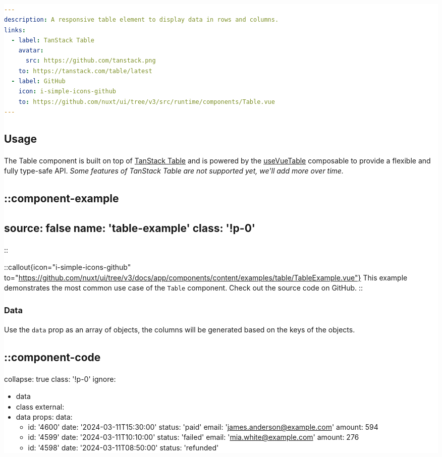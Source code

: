 ```yaml
---
description: A responsive table element to display data in rows and columns.
links:
  - label: TanStack Table
    avatar:
      src: https://github.com/tanstack.png
    to: https://tanstack.com/table/latest
  - label: GitHub
    icon: i-simple-icons-github
    to: https://github.com/nuxt/ui/tree/v3/src/runtime/components/Table.vue
---
```


## Usage

The Table component is built on top of [TanStack Table](https://tanstack.com/table/latest) and is powered by the [useVueTable](https://tanstack.com/table/latest/docs/framework/vue/vue-table#usevuetable) composable to provide a flexible and fully type-safe API. *Some features of TanStack Table are not supported yet, we'll add more over time.*

::component-example
---
source: false
name: 'table-example'
class: '!p-0'
---
::

::callout{icon="i-simple-icons-github" to="https://github.com/nuxt/ui/tree/v3/docs/app/components/content/examples/table/TableExample.vue"}
This example demonstrates the most common use case of the `Table` component. Check out the source code on GitHub.
::

### Data

Use the `data` prop as an array of objects, the columns will be generated based on the keys of the objects.

::component-code
---
collapse: true
class: '!p-0'
ignore:
  - data
  - class
external:
  - data
props:
  data:
    - id: '4600'
      date: '2024-03-11T15:30:00'
      status: 'paid'
      email: 'james.anderson@example.com'
      amount: 594
    - id: '4599'
      date: '2024-03-11T10:10:00'
      status: 'failed'
      email: 'mia.white@example.com'
      amount: 276
    - id: '4598'
      date: '2024-03-11T08:50:00'
      status: 'refunded'